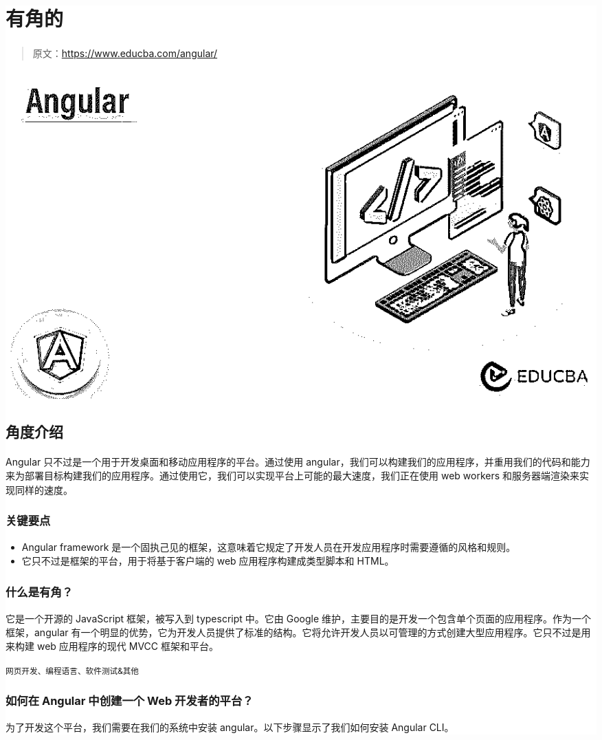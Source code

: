 # 有角的

> 原文：<https://www.educba.com/angular/>

![Angular](img/3c62c85939e4fcb557ae68096ee0b15b.png)



## 角度介绍

Angular 只不过是一个用于开发桌面和移动应用程序的平台。通过使用 angular，我们可以构建我们的应用程序，并重用我们的代码和能力来为部署目标构建我们的应用程序。通过使用它，我们可以实现平台上可能的最大速度，我们正在使用 web workers 和服务器端渲染来实现同样的速度。

### 关键要点

*   Angular framework 是一个固执己见的框架，这意味着它规定了开发人员在开发应用程序时需要遵循的风格和规则。
*   它只不过是框架的平台，用于将基于客户端的 web 应用程序构建成类型脚本和 HTML。

### 什么是有角？

它是一个开源的 JavaScript 框架，被写入到 typescript 中。它由 Google 维护，主要目的是开发一个包含单个页面的应用程序。作为一个框架，angular 有一个明显的优势，它为开发人员提供了标准的结构。它将允许开发人员以可管理的方式创建大型应用程序。它只不过是用来构建 web 应用程序的现代 MVCC 框架和平台。

<small>网页开发、编程语言、软件测试&其他</small>

### 如何在 Angular 中创建一个 Web 开发者的平台？

为了开发这个平台，我们需要在我们的系统中安装 angular。以下步骤显示了我们如何安装 Angular CLI。
